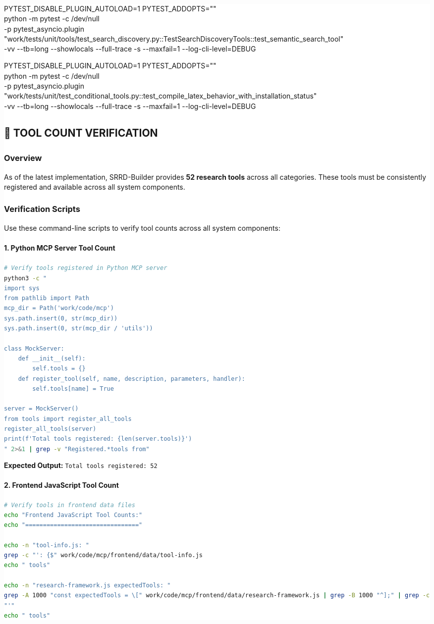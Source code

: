 PYTEST_DISABLE_PLUGIN_AUTOLOAD=1 PYTEST_ADDOPTS="" \
python -m pytest -c /dev/null \
-p pytest_asyncio.plugin \
"work/tests/unit/tools/test_search_discovery.py::TestSearchDiscoveryTools::test_semantic_search_tool" \
-vv --tb=long --showlocals --full-trace -s --maxfail=1 --log-cli-level=DEBUG

PYTEST_DISABLE_PLUGIN_AUTOLOAD=1 PYTEST_ADDOPTS="" \
python -m pytest -c /dev/null \
-p pytest_asyncio.plugin \
"work/tests/unit/test_conditional_tools.py::test_compile_latex_behavior_with_installation_status" \
-vv --tb=long --showlocals --full-trace -s --maxfail=1 --log-cli-level=DEBUG

## 🔢 **TOOL COUNT VERIFICATION**

### **Overview**

As of the latest implementation, SRRD-Builder provides **52 research tools** across all categories. These tools must be consistently registered and available across all system components.

### **Verification Scripts**

Use these command-line scripts to verify tool counts across all system components:

#### **1. Python MCP Server Tool Count**

```bash
# Verify tools registered in Python MCP server
python3 -c "
import sys
from pathlib import Path
mcp_dir = Path('work/code/mcp')
sys.path.insert(0, str(mcp_dir))
sys.path.insert(0, str(mcp_dir / 'utils'))

class MockServer:
    def __init__(self):
        self.tools = {}
    def register_tool(self, name, description, parameters, handler):
        self.tools[name] = True

server = MockServer()
from tools import register_all_tools
register_all_tools(server)
print(f'Total tools registered: {len(server.tools)}')
" 2>&1 | grep -v "Registered.*tools from"
```

**Expected Output:** `Total tools registered: 52`

#### **2. Frontend JavaScript Tool Count**

```bash
# Verify tools in frontend data files
echo "Frontend JavaScript Tool Counts:"
echo "================================"

echo -n "tool-info.js: "
grep -c "': {$" work/code/mcp/frontend/data/tool-info.js
echo " tools"

echo -n "research-framework.js expectedTools: "
grep -A 1000 "const expectedTools = \[" work/code/mcp/frontend/data/research-framework.js | grep -B 1000 "^];" | grep -c "'"
echo " tools"
```